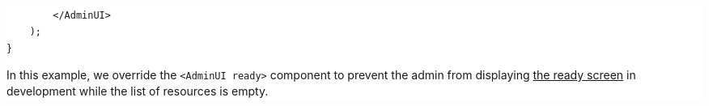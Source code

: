 ```tsx
        </AdminUI>
    );
}
```

In this example, we override the `<AdminUI ready>` component to prevent the admin from displaying [the ready screen](#ready) in development while the list of resources is empty.
